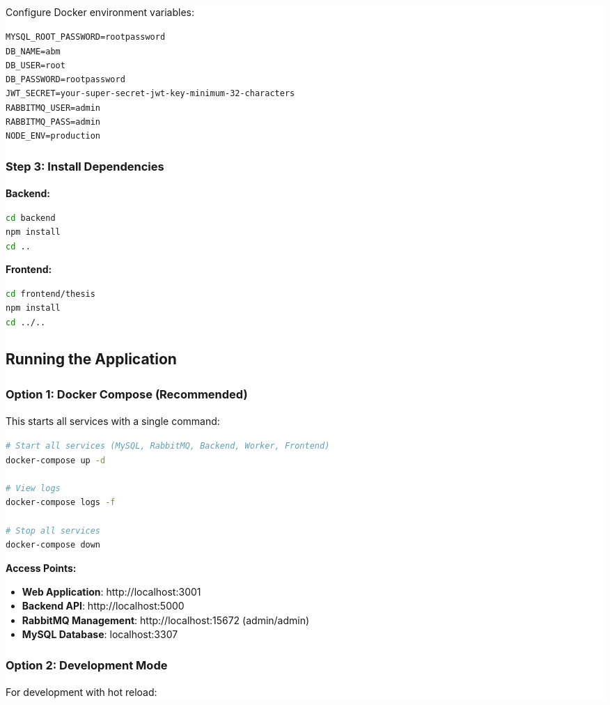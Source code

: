    Configure Docker environment variables:
   ```env
   MYSQL_ROOT_PASSWORD=rootpassword
   DB_NAME=abm
   DB_USER=root
   DB_PASSWORD=rootpassword
   JWT_SECRET=your-super-secret-jwt-key-minimum-32-characters
   RABBITMQ_USER=admin
   RABBITMQ_PASS=admin
   NODE_ENV=production
   ```

### Step 3: Install Dependencies

**Backend:**
```bash
cd backend
npm install
cd ..
```

**Frontend:**
```bash
cd frontend/thesis
npm install
cd ../..
```

## Running the Application

### Option 1: Docker Compose (Recommended)
This starts all services with a single command:

```bash
# Start all services (MySQL, RabbitMQ, Backend, Worker, Frontend)
docker-compose up -d

# View logs
docker-compose logs -f

# Stop all services
docker-compose down
```

**Access Points:**
- **Web Application**: http://localhost:3001
- **Backend API**: http://localhost:5000
- **RabbitMQ Management**: http://localhost:15672 (admin/admin)
- **MySQL Database**: localhost:3307

### Option 2: Development Mode
For development with hot reload:
